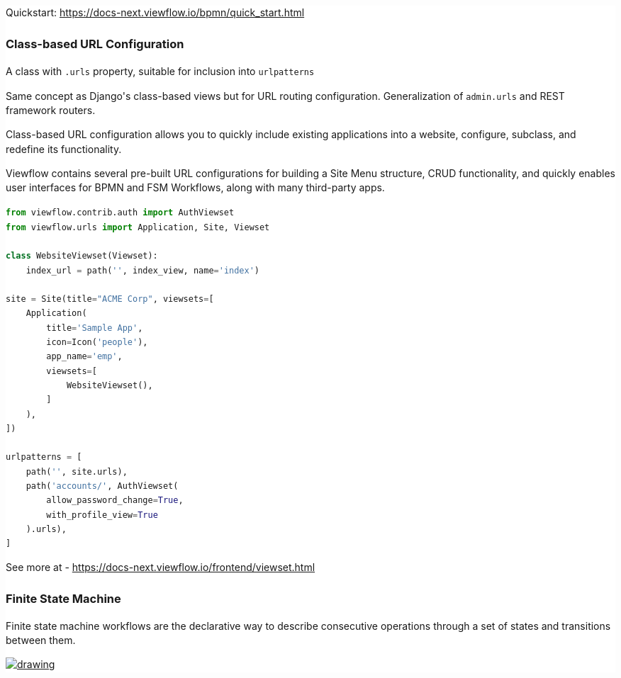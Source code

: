 Quickstart: https://docs-next.viewflow.io/bpmn/quick_start.html


### Class-based URL Configuration

A class with `.urls` property, suitable for inclusion into `urlpatterns`

Same concept as Django's class-based views but for URL routing configuration. Generalization of `admin.urls` and REST framework routers.

Class-based URL configuration allows you to quickly include existing applications into a website, configure, subclass, and redefine its functionality.

Viewflow contains several pre-built URL configurations for building a Site Menu structure, CRUD functionality, and quickly enables user interfaces for BPMN and FSM Workflows, along with many third-party apps.

```python
from viewflow.contrib.auth import AuthViewset
from viewflow.urls import Application, Site, Viewset

class WebsiteViewset(Viewset):
    index_url = path('', index_view, name='index')

site = Site(title="ACME Corp", viewsets=[
    Application(
        title='Sample App',
        icon=Icon('people'),
        app_name='emp',
        viewsets=[
            WebsiteViewset(),
        ]
    ),
])

urlpatterns = [
    path('', site.urls),
    path('accounts/', AuthViewset(
        allow_password_change=True,
        with_profile_view=True
    ).urls),
]
```

See more at - https://docs-next.viewflow.io/frontend/viewset.html

### Finite State Machine

Finite state machine workflows are the declarative way to describe consecutive operations through a set of states and transitions between them.

<a href="https://demo-next.viewflow.io/admin/review/review/">
  <img src="assets/fsm.png" alt="drawing" width="600"/>
</a>

